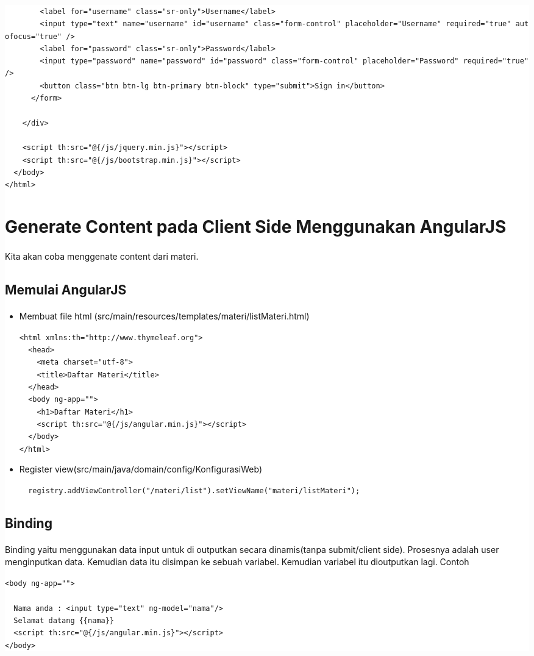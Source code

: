   ```
          <label for="username" class="sr-only">Username</label>
          <input type="text" name="username" id="username" class="form-control" placeholder="Username" required="true" autofocus="true" />
          <label for="password" class="sr-only">Password</label>
          <input type="password" name="password" id="password" class="form-control" placeholder="Password" required="true" />
          <button class="btn btn-lg btn-primary btn-block" type="submit">Sign in</button>
        </form>

      </div>

      <script th:src="@{/js/jquery.min.js}"></script>
      <script th:src="@{/js/bootstrap.min.js}"></script>
    </body>
  </html>

  ```

# Generate Content pada Client Side Menggunakan AngularJS
  Kita akan coba menggenate content dari materi.
## Memulai AngularJS ##
- Membuat file html (src/main/resources/templates/materi/listMateri.html)
  ```
  <html xmlns:th="http://www.thymeleaf.org">
    <head>
      <meta charset="utf-8">
      <title>Daftar Materi</title>
    </head>
    <body ng-app="">
      <h1>Daftar Materi</h1>
      <script th:src="@{/js/angular.min.js}"></script>
    </body>
  </html>
  ```
- Register view(src/main/java/domain/config/KonfigurasiWeb)
  ```
    registry.addViewController("/materi/list").setViewName("materi/listMateri");
  ```

## Binding ##
  Binding yaitu menggunakan data input untuk di outputkan secara dinamis(tanpa submit/client side). Prosesnya adalah user menginputkan data. Kemudian data itu disimpan ke sebuah variabel. Kemudian variabel itu dioutputkan lagi. Contoh
  ```
  <body ng-app="">

    Nama anda : <input type="text" ng-model="nama"/>
    Selamat datang {{nama}}
    <script th:src="@{/js/angular.min.js}"></script>
  </body>
  ```
